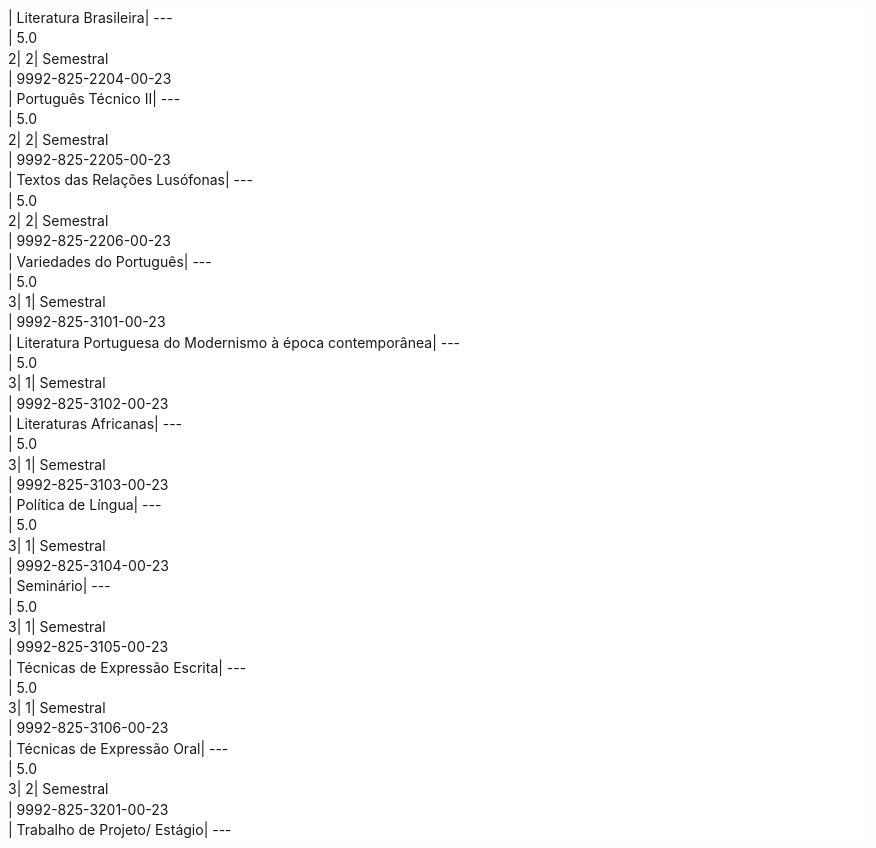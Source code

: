 | Literatura Brasileira| \---  
| 5.0  
2| 2|  Semestral  
|  9992-825-2204-00-23  
| Português Técnico II| \---  
| 5.0  
2| 2|  Semestral  
|  9992-825-2205-00-23  
| Textos das Relações Lusófonas| \---  
| 5.0  
2| 2|  Semestral  
|  9992-825-2206-00-23  
| Variedades do Português| \---  
| 5.0  
3| 1|  Semestral  
|  9992-825-3101-00-23  
| Literatura Portuguesa do Modernismo à época contemporânea| \---  
| 5.0  
3| 1|  Semestral  
|  9992-825-3102-00-23  
| Literaturas Africanas| \---  
| 5.0  
3| 1|  Semestral  
|  9992-825-3103-00-23  
| Política de Língua| \---  
| 5.0  
3| 1|  Semestral  
|  9992-825-3104-00-23  
| Seminário| \---  
| 5.0  
3| 1|  Semestral  
|  9992-825-3105-00-23  
| Técnicas de Expressão Escrita| \---  
| 5.0  
3| 1|  Semestral  
|  9992-825-3106-00-23  
| Técnicas de Expressão Oral| \---  
| 5.0  
3| 2|  Semestral  
|  9992-825-3201-00-23  
| Trabalho de Projeto/ Estágio| \---  